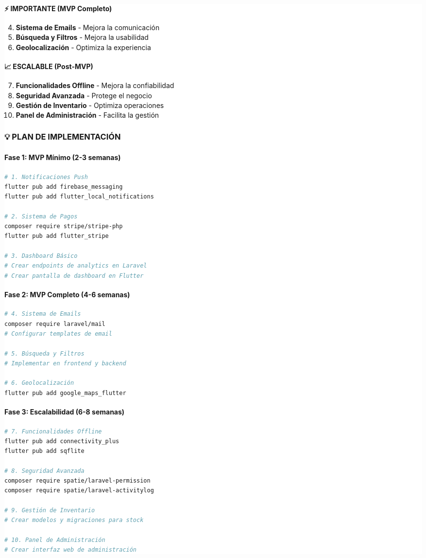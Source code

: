 #### **⚡ IMPORTANTE (MVP Completo)**
4. **Sistema de Emails** - Mejora la comunicación
5. **Búsqueda y Filtros** - Mejora la usabilidad
6. **Geolocalización** - Optimiza la experiencia

#### **📈 ESCALABLE (Post-MVP)**
7. **Funcionalidades Offline** - Mejora la confiabilidad
8. **Seguridad Avanzada** - Protege el negocio
9. **Gestión de Inventario** - Optimiza operaciones
10. **Panel de Administración** - Facilita la gestión

### 💡 **PLAN DE IMPLEMENTACIÓN**

#### **Fase 1: MVP Mínimo (2-3 semanas)**
```bash
# 1. Notificaciones Push
flutter pub add firebase_messaging
flutter pub add flutter_local_notifications

# 2. Sistema de Pagos
composer require stripe/stripe-php
flutter pub add flutter_stripe

# 3. Dashboard Básico
# Crear endpoints de analytics en Laravel
# Crear pantalla de dashboard en Flutter
```

#### **Fase 2: MVP Completo (4-6 semanas)**
```bash
# 4. Sistema de Emails
composer require laravel/mail
# Configurar templates de email

# 5. Búsqueda y Filtros
# Implementar en frontend y backend

# 6. Geolocalización
flutter pub add google_maps_flutter
```

#### **Fase 3: Escalabilidad (6-8 semanas)**
```bash
# 7. Funcionalidades Offline
flutter pub add connectivity_plus
flutter pub add sqflite

# 8. Seguridad Avanzada
composer require spatie/laravel-permission
composer require spatie/laravel-activitylog

# 9. Gestión de Inventario
# Crear modelos y migraciones para stock

# 10. Panel de Administración
# Crear interfaz web de administración
```

